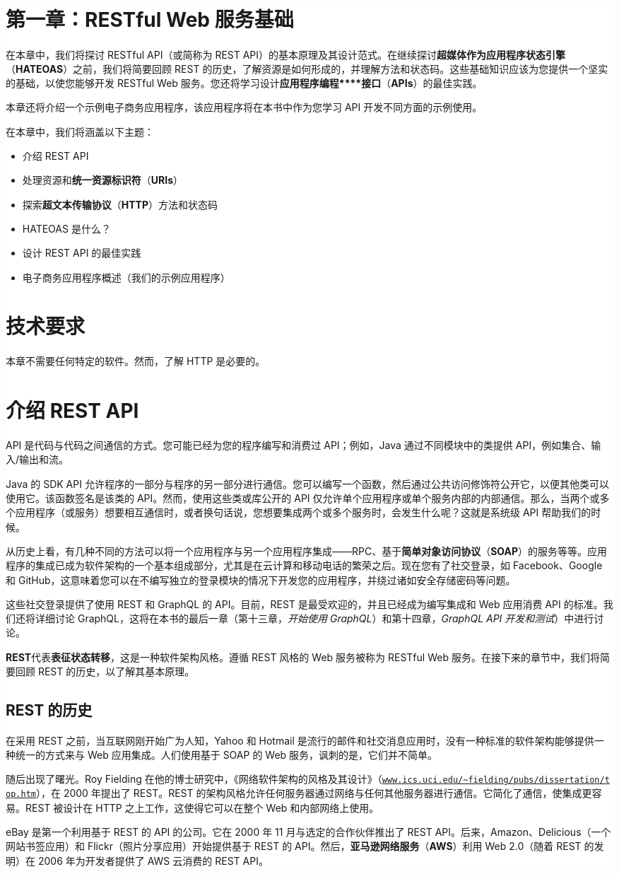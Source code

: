 

# 第一章：RESTful Web 服务基础

在本章中，我们将探讨 RESTful API（或简称为 REST API）的基本原理及其设计范式。在继续探讨**超媒体作为应用程序状态引擎**（**HATEOAS**）之前，我们将简要回顾 REST 的历史，了解资源是如何形成的，并理解方法和状态码。这些基础知识应该为您提供一个坚实的基础，以使您能够开发 RESTful Web 服务。您还将学习设计**应用程序编程****接口**（**APIs**）的最佳实践。

本章还将介绍一个示例电子商务应用程序，该应用程序将在本书中作为您学习 API 开发不同方面的示例使用。

在本章中，我们将涵盖以下主题：

+   介绍 REST API

+   处理资源和**统一资源标识符**（**URIs**）

+   探索**超文本传输协议**（**HTTP**）方法和状态码

+   HATEOAS 是什么？

+   设计 REST API 的最佳实践

+   电子商务应用程序概述（我们的示例应用程序）

# 技术要求

本章不需要任何特定的软件。然而，了解 HTTP 是必要的。

# 介绍 REST API

API 是代码与代码之间通信的方式。您可能已经为您的程序编写和消费过 API；例如，Java 通过不同模块中的类提供 API，例如集合、输入/输出和流。

Java 的 SDK API 允许程序的一部分与程序的另一部分进行通信。您可以编写一个函数，然后通过公共访问修饰符公开它，以便其他类可以使用它。该函数签名是该类的 API。然而，使用这些类或库公开的 API 仅允许单个应用程序或单个服务内部的内部通信。那么，当两个或多个应用程序（或服务）想要相互通信时，或者换句话说，您想要集成两个或多个服务时，会发生什么呢？这就是系统级 API 帮助我们的时候。

从历史上看，有几种不同的方法可以将一个应用程序与另一个应用程序集成——RPC、基于**简单对象访问协议**（**SOAP**）的服务等等。应用程序的集成已成为软件架构的一个基本组成部分，尤其是在云计算和移动电话的繁荣之后。现在您有了社交登录，如 Facebook、Google 和 GitHub，这意味着您可以在不编写独立的登录模块的情况下开发您的应用程序，并绕过诸如安全存储密码等问题。

这些社交登录提供了使用 REST 和 GraphQL 的 API。目前，REST 是最受欢迎的，并且已经成为编写集成和 Web 应用消费 API 的标准。我们还将详细讨论 GraphQL，这将在本书的最后一章（第十三章，*开始使用 GraphQL*）和第十四章，*GraphQL API 开发和测试*）中进行讨论。

**REST**代表**表征状态转移**，这是一种软件架构风格。遵循 REST 风格的 Web 服务被称为 RESTful Web 服务。在接下来的章节中，我们将简要回顾 REST 的历史，以了解其基本原理。

## REST 的历史

在采用 REST 之前，当互联网刚开始广为人知，Yahoo 和 Hotmail 是流行的邮件和社交消息应用时，没有一种标准的软件架构能够提供一种统一的方式来与 Web 应用集成。人们使用基于 SOAP 的 Web 服务，讽刺的是，它们并不简单。

随后出现了曙光。Roy Fielding 在他的博士研究中，《网络软件架构的风格及其设计》（[`www.ics.uci.edu/~fielding/pubs/dissertation/top.htm`](https://www.ics.uci.edu/~fielding/pubs/dissertation/top.htm)），在 2000 年提出了 REST。REST 的架构风格允许任何服务器通过网络与任何其他服务器进行通信。它简化了通信，使集成更容易。REST 被设计在 HTTP 之上工作，这使得它可以在整个 Web 和内部网络上使用。

eBay 是第一个利用基于 REST 的 API 的公司。它在 2000 年 11 月与选定的合作伙伴推出了 REST API。后来，Amazon、Delicious（一个网站书签应用）和 Flickr（照片分享应用）开始提供基于 REST 的 API。然后，**亚马逊网络服务**（**AWS**）利用 Web 2.0（随着 REST 的发明）在 2006 年为开发者提供了 AWS 云消费的 REST API。
